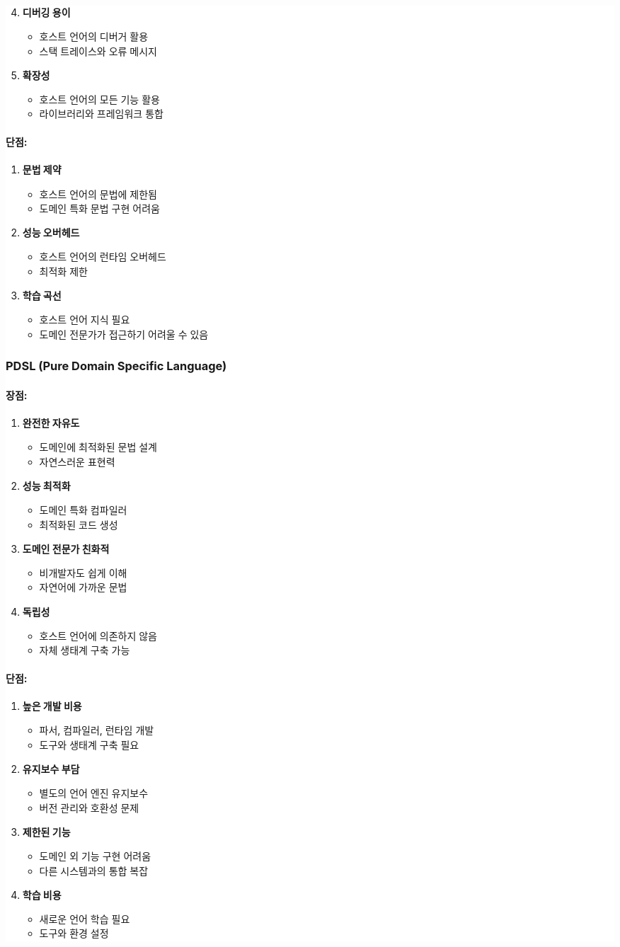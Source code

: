4. **디버깅 용이**
   - 호스트 언어의 디버거 활용
   - 스택 트레이스와 오류 메시지

5. **확장성**
   - 호스트 언어의 모든 기능 활용
   - 라이브러리와 프레임워크 통합

#### **단점:**
1. **문법 제약**
   - 호스트 언어의 문법에 제한됨
   - 도메인 특화 문법 구현 어려움

2. **성능 오버헤드**
   - 호스트 언어의 런타임 오버헤드
   - 최적화 제한

3. **학습 곡선**
   - 호스트 언어 지식 필요
   - 도메인 전문가가 접근하기 어려울 수 있음

### PDSL (Pure Domain Specific Language)

#### **장점:**
1. **완전한 자유도**
   - 도메인에 최적화된 문법 설계
   - 자연스러운 표현력

2. **성능 최적화**
   - 도메인 특화 컴파일러
   - 최적화된 코드 생성

3. **도메인 전문가 친화적**
   - 비개발자도 쉽게 이해
   - 자연어에 가까운 문법

4. **독립성**
   - 호스트 언어에 의존하지 않음
   - 자체 생태계 구축 가능

#### **단점:**
1. **높은 개발 비용**
   - 파서, 컴파일러, 런타임 개발
   - 도구와 생태계 구축 필요

2. **유지보수 부담**
   - 별도의 언어 엔진 유지보수
   - 버전 관리와 호환성 문제

3. **제한된 기능**
   - 도메인 외 기능 구현 어려움
   - 다른 시스템과의 통합 복잡

4. **학습 비용**
   - 새로운 언어 학습 필요
   - 도구와 환경 설정
